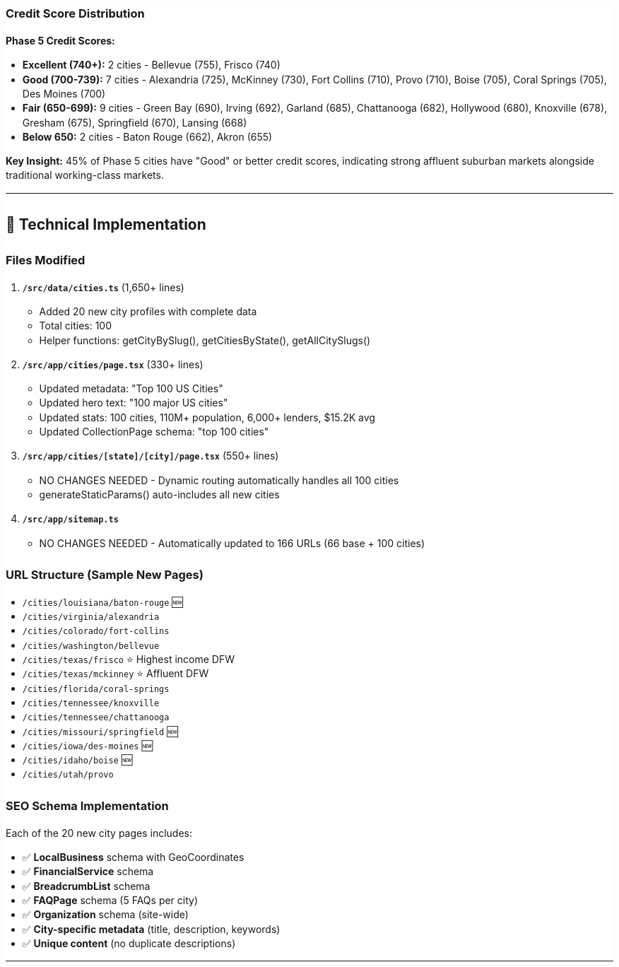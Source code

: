 ### Credit Score Distribution

**Phase 5 Credit Scores:**
- **Excellent (740+):** 2 cities - Bellevue (755), Frisco (740)
- **Good (700-739):** 7 cities - Alexandria (725), McKinney (730), Fort Collins (710), Provo (710), Boise (705), Coral Springs (705), Des Moines (700)
- **Fair (650-699):** 9 cities - Green Bay (690), Irving (692), Garland (685), Chattanooga (682), Hollywood (680), Knoxville (678), Gresham (675), Springfield (670), Lansing (668)
- **Below 650:** 2 cities - Baton Rouge (662), Akron (655)

**Key Insight:** 45% of Phase 5 cities have "Good" or better credit scores, indicating strong affluent suburban markets alongside traditional working-class markets.

---

## 🚀 Technical Implementation

### Files Modified
1. **`/src/data/cities.ts`** (1,650+ lines)
   - Added 20 new city profiles with complete data
   - Total cities: 100
   - Helper functions: getCityBySlug(), getCitiesByState(), getAllCitySlugs()

2. **`/src/app/cities/page.tsx`** (330+ lines)
   - Updated metadata: "Top 100 US Cities"
   - Updated hero text: "100 major US cities"
   - Updated stats: 100 cities, 110M+ population, 6,000+ lenders, $15.2K avg
   - Updated CollectionPage schema: "top 100 cities"

3. **`/src/app/cities/[state]/[city]/page.tsx`** (550+ lines)
   - NO CHANGES NEEDED - Dynamic routing automatically handles all 100 cities
   - generateStaticParams() auto-includes all new cities

4. **`/src/app/sitemap.ts`**
   - NO CHANGES NEEDED - Automatically updated to 166 URLs (66 base + 100 cities)

### URL Structure (Sample New Pages)
- `/cities/louisiana/baton-rouge` 🆕
- `/cities/virginia/alexandria`
- `/cities/colorado/fort-collins`
- `/cities/washington/bellevue`
- `/cities/texas/frisco` ⭐ Highest income DFW
- `/cities/texas/mckinney` ⭐ Affluent DFW
- `/cities/florida/coral-springs`
- `/cities/tennessee/knoxville`
- `/cities/tennessee/chattanooga`
- `/cities/missouri/springfield` 🆕
- `/cities/iowa/des-moines` 🆕
- `/cities/idaho/boise` 🆕
- `/cities/utah/provo`

### SEO Schema Implementation
Each of the 20 new city pages includes:
- ✅ **LocalBusiness** schema with GeoCoordinates
- ✅ **FinancialService** schema
- ✅ **BreadcrumbList** schema
- ✅ **FAQPage** schema (5 FAQs per city)
- ✅ **Organization** schema (site-wide)
- ✅ **City-specific metadata** (title, description, keywords)
- ✅ **Unique content** (no duplicate descriptions)

---